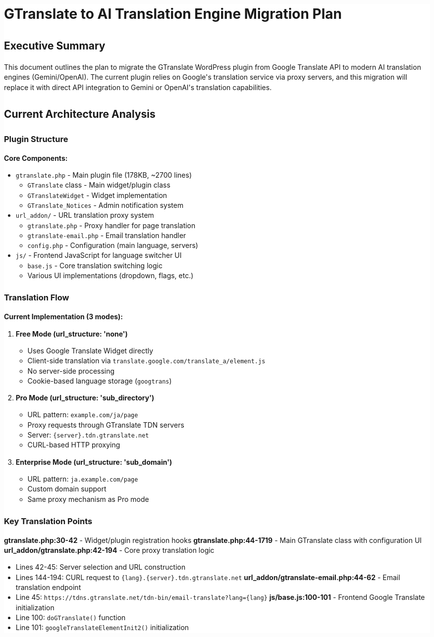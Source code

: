 # GTranslate to AI Translation Engine Migration Plan

## Executive Summary

This document outlines the plan to migrate the GTranslate WordPress plugin from Google Translate API to modern AI translation engines (Gemini/OpenAI). The current plugin relies on Google's translation service via proxy servers, and this migration will replace it with direct API integration to Gemini or OpenAI's translation capabilities.

## Current Architecture Analysis

### Plugin Structure

**Core Components:**
- `gtranslate.php` - Main plugin file (178KB, ~2700 lines)
  - `GTranslate` class - Main widget/plugin class
  - `GTranslateWidget` - Widget implementation
  - `GTranslate_Notices` - Admin notification system
- `url_addon/` - URL translation proxy system
  - `gtranslate.php` - Proxy handler for page translation
  - `gtranslate-email.php` - Email translation handler
  - `config.php` - Configuration (main language, servers)
- `js/` - Frontend JavaScript for language switcher UI
  - `base.js` - Core translation switching logic
  - Various UI implementations (dropdown, flags, etc.)

### Translation Flow

**Current Implementation (3 modes):**

1. **Free Mode (url_structure: 'none')**
   - Uses Google Translate Widget directly
   - Client-side translation via `translate.google.com/translate_a/element.js`
   - No server-side processing
   - Cookie-based language storage (`googtrans`)

2. **Pro Mode (url_structure: 'sub_directory')**
   - URL pattern: `example.com/ja/page`
   - Proxy requests through GTranslate TDN servers
   - Server: `{server}.tdn.gtranslate.net`
   - CURL-based HTTP proxying

3. **Enterprise Mode (url_structure: 'sub_domain')**
   - URL pattern: `ja.example.com/page`
   - Custom domain support
   - Same proxy mechanism as Pro mode

### Key Translation Points

**gtranslate.php:30-42** - Widget/plugin registration hooks
**gtranslate.php:44-1719** - Main GTranslate class with configuration UI
**url_addon/gtranslate.php:42-194** - Core proxy translation logic
- Lines 42-45: Server selection and URL construction
- Lines 144-194: CURL request to `{lang}.{server}.tdn.gtranslate.net`
**url_addon/gtranslate-email.php:44-62** - Email translation endpoint
- Line 45: `https://tdns.gtranslate.net/tdn-bin/email-translate?lang={lang}`
**js/base.js:100-101** - Frontend Google Translate initialization
- Line 100: `doGTranslate()` function
- Line 101: `googleTranslateElementInit2()` initialization
